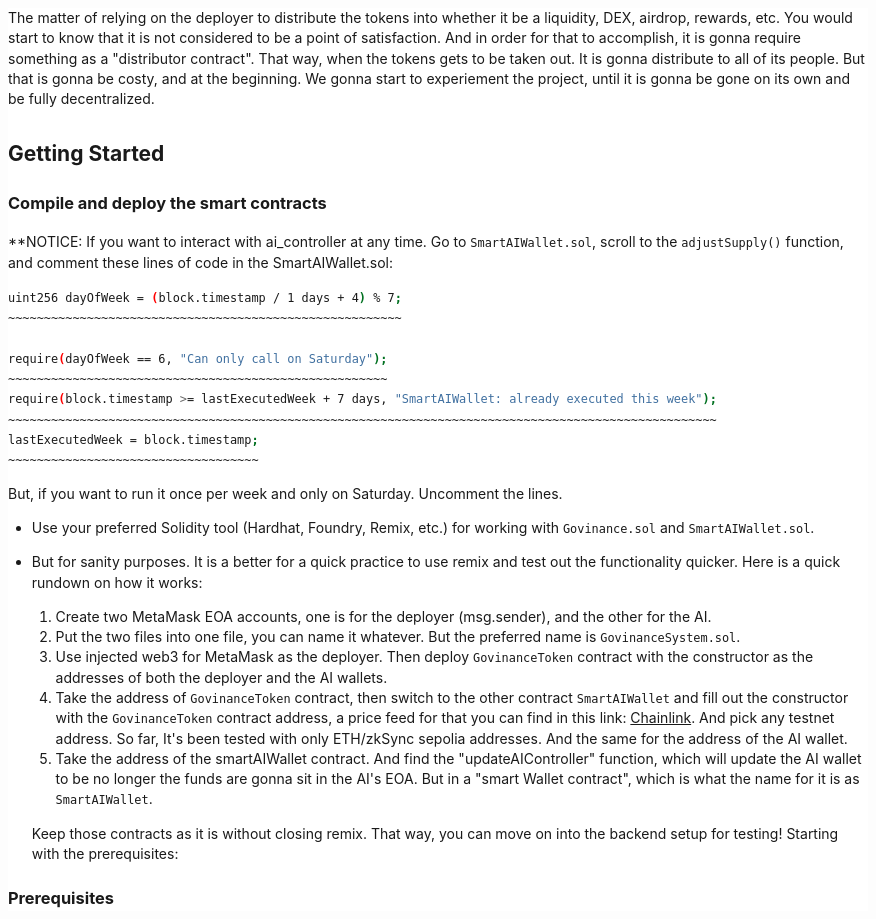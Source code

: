 The matter of relying on the deployer to distribute the tokens into whether it be a liquidity, DEX, airdrop, rewards, etc. You would start to know that it is not considered to be a point of satisfaction. And in order for that to accomplish, it is gonna require something as a "distributor contract". That way, when the tokens gets to be taken out. It is gonna distribute to all of its people. But that is gonna be costy, and at the beginning. We gonna start to experiement the project, until it is gonna be gone on its own and be fully decentralized. 

## Getting Started

### Compile and deploy the smart contracts

**NOTICE: If you want to interact with ai_controller at any time. Go to `SmartAIWallet.sol`, scroll to the `adjustSupply()` function, and comment these lines of code in the SmartAIWallet.sol:
  ```bash
  uint256 dayOfWeek = (block.timestamp / 1 days + 4) % 7;
  ~~~~~~~~~~~~~~~~~~~~~~~~~~~~~~~~~~~~~~~~~~~~~~~~~~~~~~~
                                                                                                                         
  require(dayOfWeek == 6, "Can only call on Saturday");
  ~~~~~~~~~~~~~~~~~~~~~~~~~~~~~~~~~~~~~~~~~~~~~~~~~~~~~
  require(block.timestamp >= lastExecutedWeek + 7 days, "SmartAIWallet: already executed this week");
  ~~~~~~~~~~~~~~~~~~~~~~~~~~~~~~~~~~~~~~~~~~~~~~~~~~~~~~~~~~~~~~~~~~~~~~~~~~~~~~~~~~~~~~~~~~~~~~~~~~~
  lastExecutedWeek = block.timestamp;
  ~~~~~~~~~~~~~~~~~~~~~~~~~~~~~~~~~~~
  ```
  But, if you want to run it once per week and only on Saturday. Uncomment the lines.

   - Use your preferred Solidity tool (Hardhat, Foundry, Remix, etc.) for working with `Govinance.sol` and `SmartAIWallet.sol`.
   - But for sanity purposes. It is a better for a quick practice to use remix and test out the functionality quicker. Here is a quick rundown on how it works:
     1. Create two MetaMask EOA accounts, one is for the deployer (msg.sender), and the other for the AI.
     2. Put the two files into one file, you can name it whatever. But the preferred name is `GovinanceSystem.sol`.
     3. Use injected web3 for MetaMask as the deployer. Then deploy `GovinanceToken` contract with the constructor as the addresses of both the deployer and the AI wallets.
     4. Take the address of `GovinanceToken` contract, then switch to the other contract `SmartAIWallet` and fill out the constructor with the
        `GovinanceToken` contract address, a price feed for that you can find in this link: [Chainlink](https://docs.chain.link/data-feeds/price-feeds/addresses?page=1&testnetPage=1).
        And pick any testnet address. So far, It's been tested with only ETH/zkSync sepolia addresses. And the same for the address of the AI wallet.
     5. Take the address of the smartAIWallet contract. And find the "updateAIController" function, which will update the AI wallet to be no longer the
        funds are gonna sit in the AI's EOA. But in a "smart Wallet contract", which is what the name for it is as `SmartAIWallet`.

     Keep those contracts as it is without closing remix. That way, you can move on into the backend setup for testing! Starting with the prerequisites:

### Prerequisites
